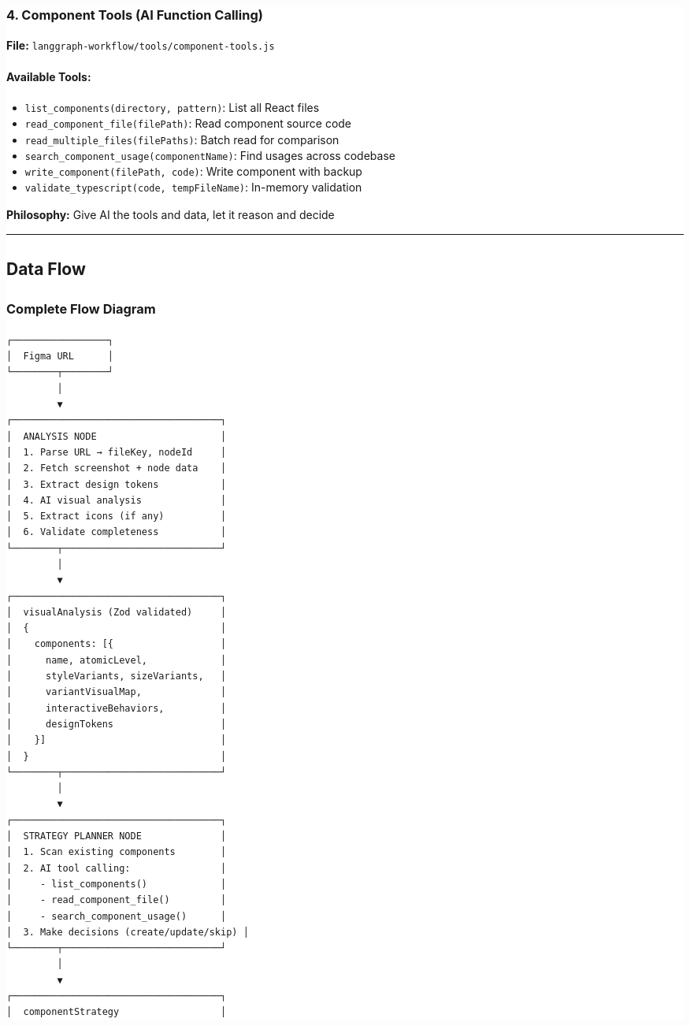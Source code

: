 ### 4. Component Tools (AI Function Calling)

**File:** `langgraph-workflow/tools/component-tools.js`

#### Available Tools:
- `list_components(directory, pattern)`: List all React files
- `read_component_file(filePath)`: Read component source code
- `read_multiple_files(filePaths)`: Batch read for comparison
- `search_component_usage(componentName)`: Find usages across codebase
- `write_component(filePath, code)`: Write component with backup
- `validate_typescript(code, tempFileName)`: In-memory validation

**Philosophy:** Give AI the tools and data, let it reason and decide

---

## Data Flow

### Complete Flow Diagram

```
┌─────────────────┐
│  Figma URL      │
└────────┬────────┘
         │
         ▼
┌─────────────────────────────────────┐
│  ANALYSIS NODE                      │
│  1. Parse URL → fileKey, nodeId     │
│  2. Fetch screenshot + node data    │
│  3. Extract design tokens           │
│  4. AI visual analysis              │
│  5. Extract icons (if any)          │
│  6. Validate completeness           │
└────────┬────────────────────────────┘
         │
         ▼
┌─────────────────────────────────────┐
│  visualAnalysis (Zod validated)     │
│  {                                  │
│    components: [{                   │
│      name, atomicLevel,             │
│      styleVariants, sizeVariants,   │
│      variantVisualMap,              │
│      interactiveBehaviors,          │
│      designTokens                   │
│    }]                               │
│  }                                  │
└────────┬────────────────────────────┘
         │
         ▼
┌─────────────────────────────────────┐
│  STRATEGY PLANNER NODE              │
│  1. Scan existing components        │
│  2. AI tool calling:                │
│     - list_components()             │
│     - read_component_file()         │
│     - search_component_usage()      │
│  3. Make decisions (create/update/skip) │
└────────┬────────────────────────────┘
         │
         ▼
┌─────────────────────────────────────┐
│  componentStrategy                  │
```